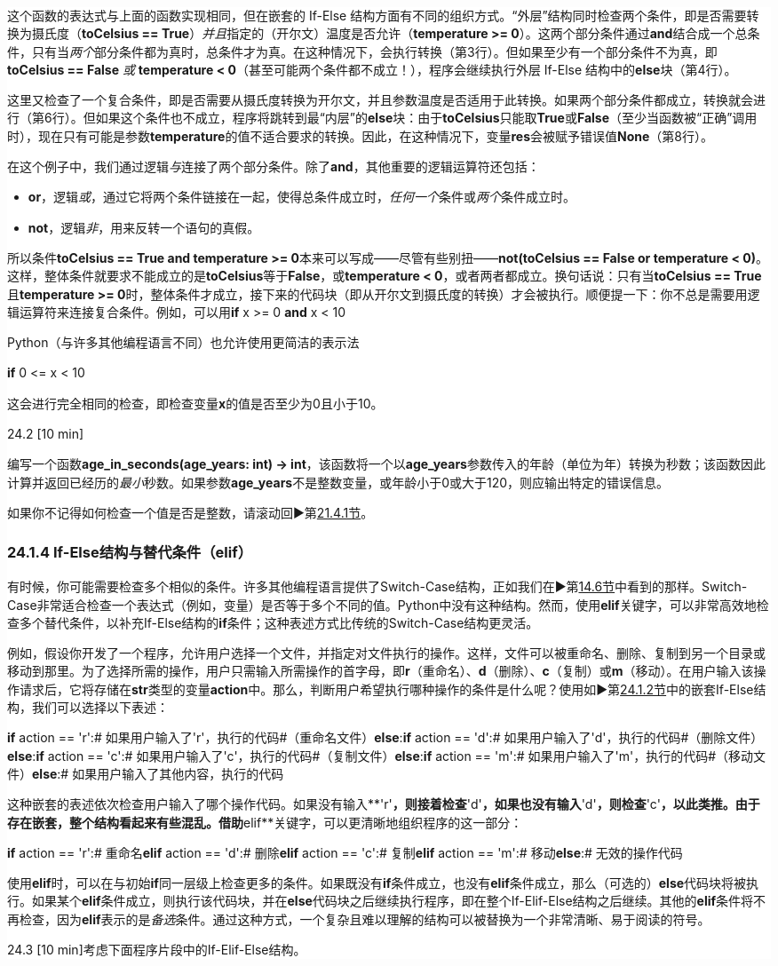 这个函数的表达式与上面的函数实现相同，但在嵌套的 If-Else 结构方面有不同的组织方式。“外层”结构同时检查两个条件，即是否需要转换为摄氏度（**toCelsius == True**）*并且*指定的（开尔文）温度是否允许（**temperature >= 0**）。这两个部分条件通过**and**结合成一个总条件，只有当*两个*部分条件都为真时，总条件才为真。在这种情况下，会执行转换（第3行）。但如果至少有一个部分条件不为真，即**toCelsius == False** *或* **temperature < 0**（甚至可能两个条件都不成立！），程序会继续执行外层 If-Else 结构中的**else**块（第4行）。

这里又检查了一个复合条件，即是否需要从摄氏度转换为开尔文，并且参数温度是否适用于此转换。如果两个部分条件都成立，转换就会进行（第6行）。但如果这个条件也不成立，程序将跳转到最“内层”的**else**块：由于**toCelsius**只能取**True**或**False**（至少当函数被“正确”调用时），现在只有可能是参数**temperature**的值不适合要求的转换。因此，在这种情况下，变量**res**会被赋予错误值**None**（第8行）。

在这个例子中，我们通过逻辑*与*连接了两个部分条件。除了**and**，其他重要的逻辑运算符还包括：

+   **or**，逻辑*或*，通过它将两个条件链接在一起，使得总条件成立时，*任何一个*条件或*两个*条件成立时。

+   **not**，逻辑*非*，用来反转一个语句的真假。

所以条件**toCelsius == True and temperature >= 0**本来可以写成——尽管有些别扭——**not(toCelsius == False or temperature < 0)**。这样，整体条件就要求不能成立的是**toCelsius**等于**False**，或**temperature < 0**，或者两者都成立。换句话说：只有当**toCelsius == True**且**temperature >= 0**时，整体条件才成立，接下来的代码块（即从开尔文到摄氏度的转换）才会被执行。顺便提一下：你不总是需要用逻辑运算符来连接复合条件。例如，可以用**if** x >= 0 **and** x < 10

Python（与许多其他编程语言不同）也允许使用更简洁的表示法

**if** 0 <= x < 10

这会进行完全相同的检查，即检查变量**x**的值是否至少为0且小于10。

24.2 [10 min]

编写一个函数**age_in_seconds(age_years: int) -> int**，该函数将一个以**age_years**参数传入的年龄（单位为年）转换为秒数；该函数因此计算并返回已经历的*最小*秒数。如果参数**age_years**不是整数变量，或年龄小于0或大于120，则应输出特定的错误信息。

如果你不记得如何检查一个值是否是整数，请滚动回►第[21.4.1节](474412_1_En_21_Chapter.xhtml#Sec10)。

### 24.1.4 If-Else结构与替代条件（elif）

有时候，你可能需要检查多个相似的条件。许多其他编程语言提供了Switch-Case结构，正如我们在►第[14.6节](474412_1_En_14_Chapter.xhtml#Sec6)中看到的那样。Switch-Case非常适合检查一个表达式（例如，变量）是否等于多个不同的值。Python中没有这种结构。然而，使用**elif**关键字，可以非常高效地检查多个替代条件，以补充If-Else结构的**if**条件；这种表述方式比传统的Switch-Case结构更灵活。

例如，假设你开发了一个程序，允许用户选择一个文件，并指定对文件执行的操作。这样，文件可以被重命名、删除、复制到另一个目录或移动到那里。为了选择所需的操作，用户只需输入所需操作的首字母，即**r**（重命名）、**d**（删除）、**c**（复制）或**m**（移动）。在用户输入该操作请求后，它将存储在**str**类型的变量**action**中。那么，判断用户希望执行哪种操作的条件是什么呢？使用如►第[24.1.2节](#Sec3)中的嵌套If-Else结构，我们可以选择以下表述：

**if** action == 'r':# 如果用户输入了'r'，执行的代码#（重命名文件）**else**:**if** action == 'd':# 如果用户输入了'd'，执行的代码#（删除文件）**else**:**if** action == 'c':# 如果用户输入了'c'，执行的代码#（复制文件）**else**:**if** action == 'm':# 如果用户输入了'm'，执行的代码#（移动文件）**else**:# 如果用户输入了其他内容，执行的代码

这种嵌套的表述依次检查用户输入了哪个操作代码。如果没有输入**'r'**，则接着检查**'d'**，如果也没有输入**'d'**，则检查**'c'**，以此类推。由于存在嵌套，整个结构看起来有些混乱。借助**elif**关键字，可以更清晰地组织程序的这一部分：

**if** action == 'r':# 重命名**elif** action == 'd':# 删除**elif** action == 'c':# 复制**elif** action == 'm':# 移动**else**:# 无效的操作代码

使用**elif**时，可以在与初始**if**同一层级上检查更多的条件。如果既没有**if**条件成立，也没有**elif**条件成立，那么（可选的）**else**代码块将被执行。如果某个**elif**条件成立，则执行该代码块，并在**else**代码块之后继续执行程序，即在整个If-Elif-Else结构之后继续。其他的**elif**条件将不再检查，因为**elif**表示的是*备选*条件。通过这种方式，一个复杂且难以理解的结构可以被替换为一个非常清晰、易于阅读的符号。

24.3 [10 min]考虑下面程序片段中的If-Elif-Else结构。
